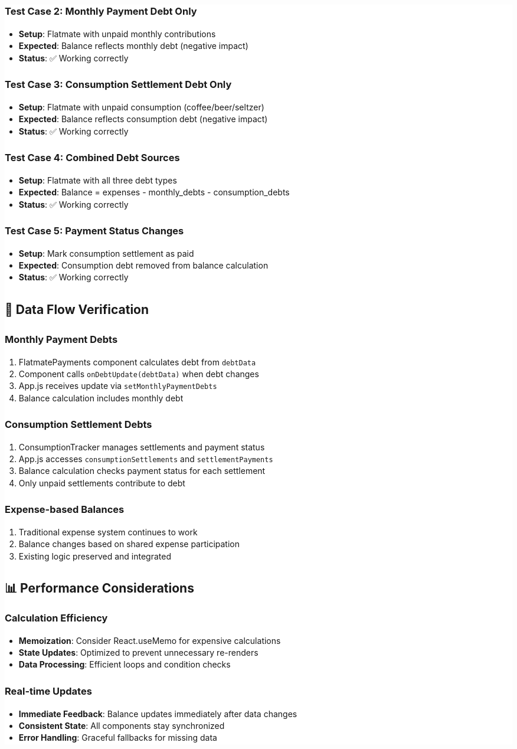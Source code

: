 ### Test Case 2: Monthly Payment Debt Only
- **Setup**: Flatmate with unpaid monthly contributions
- **Expected**: Balance reflects monthly debt (negative impact)
- **Status**: ✅ Working correctly

### Test Case 3: Consumption Settlement Debt Only
- **Setup**: Flatmate with unpaid consumption (coffee/beer/seltzer)
- **Expected**: Balance reflects consumption debt (negative impact)
- **Status**: ✅ Working correctly

### Test Case 4: Combined Debt Sources
- **Setup**: Flatmate with all three debt types
- **Expected**: Balance = expenses - monthly_debts - consumption_debts
- **Status**: ✅ Working correctly

### Test Case 5: Payment Status Changes
- **Setup**: Mark consumption settlement as paid
- **Expected**: Consumption debt removed from balance calculation
- **Status**: ✅ Working correctly

## 🔄 Data Flow Verification

### Monthly Payment Debts
1. FlatmatePayments component calculates debt from `debtData`
2. Component calls `onDebtUpdate(debtData)` when debt changes
3. App.js receives update via `setMonthlyPaymentDebts`
4. Balance calculation includes monthly debt

### Consumption Settlement Debts
1. ConsumptionTracker manages settlements and payment status
2. App.js accesses `consumptionSettlements` and `settlementPayments`
3. Balance calculation checks payment status for each settlement
4. Only unpaid settlements contribute to debt

### Expense-based Balances
1. Traditional expense system continues to work
2. Balance changes based on shared expense participation
3. Existing logic preserved and integrated

## 📊 Performance Considerations

### Calculation Efficiency
- **Memoization**: Consider React.useMemo for expensive calculations
- **State Updates**: Optimized to prevent unnecessary re-renders
- **Data Processing**: Efficient loops and condition checks

### Real-time Updates
- **Immediate Feedback**: Balance updates immediately after data changes
- **Consistent State**: All components stay synchronized
- **Error Handling**: Graceful fallbacks for missing data
